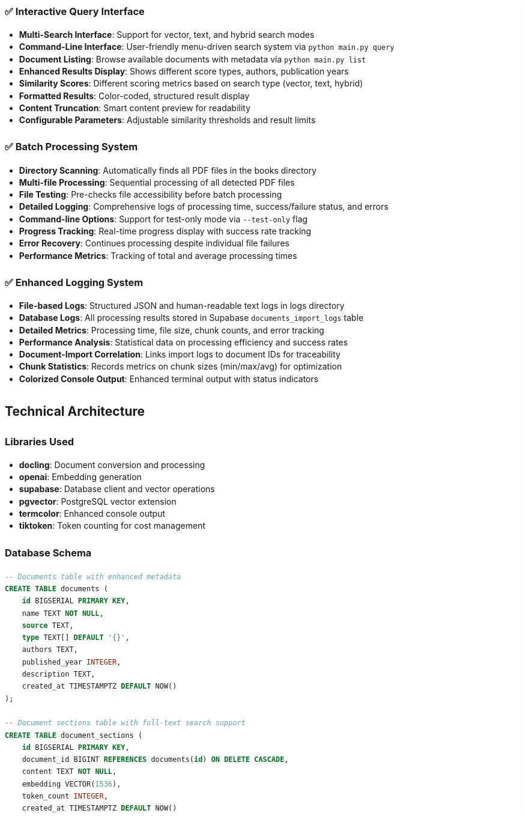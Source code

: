 ### ✅ Interactive Query Interface
- **Multi-Search Interface**: Support for vector, text, and hybrid search modes
- **Command-Line Interface**: User-friendly menu-driven search system via `python main.py query`
- **Document Listing**: Browse available documents with metadata via `python main.py list`
- **Enhanced Results Display**: Shows different score types, authors, publication years
- **Similarity Scores**: Different scoring metrics based on search type (vector, text, hybrid)
- **Formatted Results**: Color-coded, structured result display
- **Content Truncation**: Smart content preview for readability
- **Configurable Parameters**: Adjustable similarity thresholds and result limits

### ✅ Batch Processing System
- **Directory Scanning**: Automatically finds all PDF files in the books directory
- **Multi-file Processing**: Sequential processing of all detected PDF files
- **File Testing**: Pre-checks file accessibility before batch processing
- **Detailed Logging**: Comprehensive logs of processing time, success/failure status, and errors
- **Command-line Options**: Support for test-only mode via `--test-only` flag
- **Progress Tracking**: Real-time progress display with success rate tracking
- **Error Recovery**: Continues processing despite individual file failures
- **Performance Metrics**: Tracking of total and average processing times

### ✅ Enhanced Logging System
- **File-based Logs**: Structured JSON and human-readable text logs in logs directory
- **Database Logs**: All processing results stored in Supabase `documents_import_logs` table
- **Detailed Metrics**: Processing time, file size, chunk counts, and error tracking
- **Performance Analysis**: Statistical data on processing efficiency and success rates
- **Document-Import Correlation**: Links import logs to document IDs for traceability
- **Chunk Statistics**: Records metrics on chunk sizes (min/max/avg) for optimization
- **Colorized Console Output**: Enhanced terminal output with status indicators

## Technical Architecture

### Libraries Used
- **docling**: Document conversion and processing
- **openai**: Embedding generation
- **supabase**: Database client and vector operations
- **pgvector**: PostgreSQL vector extension
- **termcolor**: Enhanced console output
- **tiktoken**: Token counting for cost management

### Database Schema
```sql
-- Documents table with enhanced metadata
CREATE TABLE documents (
    id BIGSERIAL PRIMARY KEY,
    name TEXT NOT NULL,
    source TEXT,
    type TEXT[] DEFAULT '{}',
    authors TEXT,
    published_year INTEGER,
    description TEXT,
    created_at TIMESTAMPTZ DEFAULT NOW()
);

-- Document sections table with full-text search support
CREATE TABLE document_sections (
    id BIGSERIAL PRIMARY KEY,
    document_id BIGINT REFERENCES documents(id) ON DELETE CASCADE,
    content TEXT NOT NULL,
    embedding VECTOR(1536),
    token_count INTEGER,
    created_at TIMESTAMPTZ DEFAULT NOW()
```
